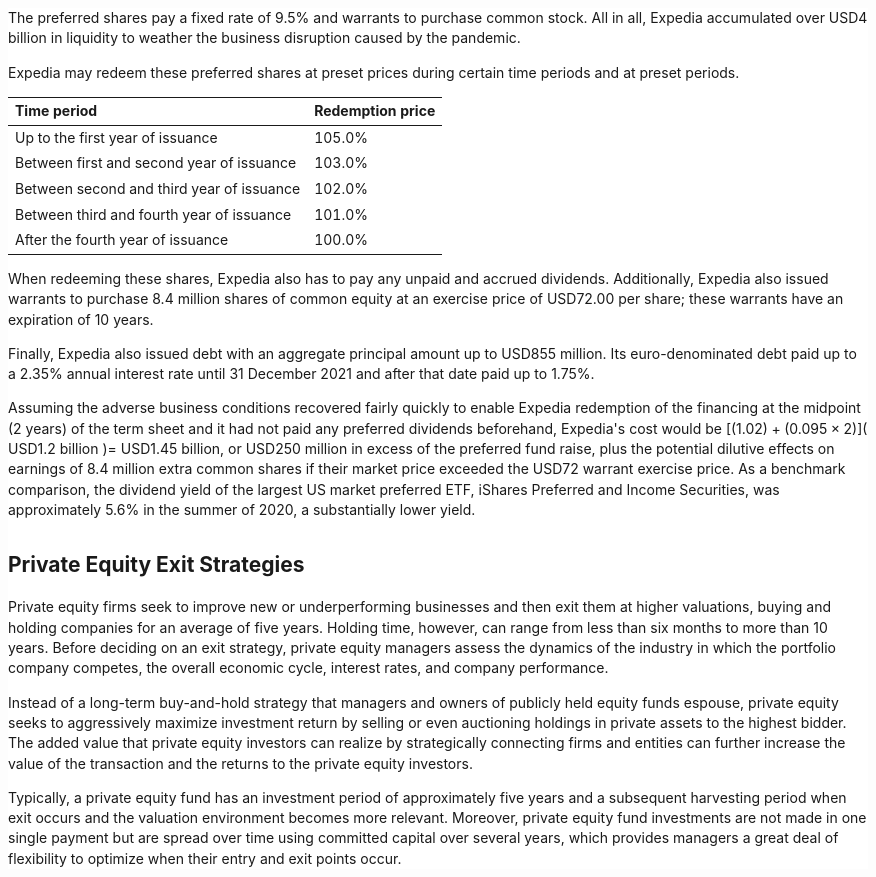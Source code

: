 The preferred shares pay a fixed rate of $9.5 \%$ and warrants to purchase common stock. All in all, Expedia accumulated over USD4 billion in liquidity to weather the business disruption caused by the pandemic.

Expedia may redeem these preferred shares at preset prices during certain time periods and at preset periods.

| Time period | Redemption price |
| :--- | :--- |
| Up to the first year of issuance | 105.0\% |
| Between first and second year of issuance | 103.0\% |
| Between second and third year of issuance | 102.0\% |
| Between third and fourth year of issuance | 101.0\% |
| After the fourth year of issuance | 100.0\% |

When redeeming these shares, Expedia also has to pay any unpaid and accrued dividends. Additionally, Expedia also issued warrants to purchase 8.4 million shares of common equity at an exercise price of USD72.00 per share; these warrants have an expiration of 10 years.

Finally, Expedia also issued debt with an aggregate principal amount up to USD855 million. Its euro-denominated debt paid up to a $2.35 \%$ annual interest rate until 31 December 2021 and after that date paid up to $1.75 \%$.

Assuming the adverse business conditions recovered fairly quickly to enable Expedia redemption of the financing at the midpoint (2 years) of the term sheet and it had not paid any preferred dividends beforehand, Expedia's cost would be $[(1.02)+(0.095 \times 2)]($ USD1.2 billion $)=$ USD1.45 billion, or USD250 million in excess of the preferred fund raise, plus the potential dilutive effects on earnings of 8.4 million extra common shares if their market price exceeded the USD72 warrant exercise price. As a benchmark comparison, the dividend yield of the largest US market preferred ETF, iShares Preferred and Income Securities, was approximately $5.6 \%$ in the summer of 2020, a substantially lower yield.

## Private Equity Exit Strategies

Private equity firms seek to improve new or underperforming businesses and then exit them at higher valuations, buying and holding companies for an average of five years. Holding time, however, can range from less than six months to more than 10 years. Before deciding on an exit strategy, private equity managers assess the dynamics of the industry in which the portfolio company competes, the overall economic cycle, interest rates, and company performance.

Instead of a long-term buy-and-hold strategy that managers and owners of publicly held equity funds espouse, private equity seeks to aggressively maximize investment return by selling or even auctioning holdings in private assets to the highest bidder. The added value that private equity investors can realize by strategically connecting firms and entities can further increase the value of the transaction and the returns to the private equity investors.

Typically, a private equity fund has an investment period of approximately five years and a subsequent harvesting period when exit occurs and the valuation environment becomes more relevant. Moreover, private equity fund investments are not made in one single payment but are spread over time using committed capital over several years, which provides managers a great deal of flexibility to optimize when their entry and exit points occur.
